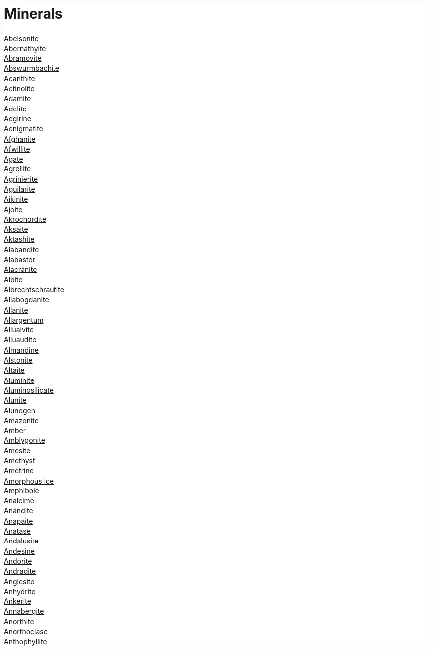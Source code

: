 # Minerals
[Abelsonite](https://en.wikipedia.org/wiki/Abelsonite)<br>
[Abernathyite](https://en.wikipedia.org/wiki/Abernathyite)<br>
[Abramovite](https://en.wikipedia.org/wiki/Abramovite)<br>
[Abswurmbachite](https://en.wikipedia.org/wiki/Abswurmbachite)<br>
[Acanthite](https://en.wikipedia.org/wiki/Acanthite)<br>
[Actinolite](https://en.wikipedia.org/wiki/Actinolite)<br>
[Adamite](https://en.wikipedia.org/wiki/Adamite)<br>
[Adelite](https://en.wikipedia.org/wiki/Adelite)<br>
[Aegirine](https://en.wikipedia.org/wiki/Aegirine)<br>
[Aenigmatite](https://en.wikipedia.org/wiki/Aenigmatite)<br>
[Afghanite](https://en.wikipedia.org/wiki/Afghanite)<br>
[Afwillite](https://en.wikipedia.org/wiki/Afwillite)<br>
[Agate](https://en.wikipedia.org/wiki/Agate)<br>
[Agrellite](https://en.wikipedia.org/wiki/Agrellite)<br>
[Agrinierite](https://en.wikipedia.org/wiki/Agrinierite)<br>
[Aguilarite](https://en.wikipedia.org/wiki/Aguilarite)<br>
[Aikinite](https://en.wikipedia.org/wiki/Aikinite)<br>
[Ajoite](https://en.wikipedia.org/wiki/Ajoite)<br>
[Akrochordite](https://en.wikipedia.org/wiki/Akrochordite)<br>
[Aksaite](https://en.wikipedia.org/wiki/Aksaite)<br>
[Aktashite](https://en.wikipedia.org/wiki/Aktashite)<br>
[Alabandite](https://en.wikipedia.org/wiki/Alabandite)<br>
[Alabaster](https://en.wikipedia.org/wiki/Alabaster)<br>
[Alacránite](https://en.wikipedia.org/wiki/Alacr%C3%A1nite)<br>
[Albite](https://en.wikipedia.org/wiki/Albite)<br>
[Albrechtschraufite](https://en.wikipedia.org/wiki/Albrechtschraufite)<br>
[Allabogdanite](https://en.wikipedia.org/wiki/Allabogdanite)<br>
[Allanite](https://en.wikipedia.org/wiki/Allanite)<br>
[Allargentum](https://en.wikipedia.org/wiki/Allargentum)<br>
[Alluaivite](https://en.wikipedia.org/wiki/Alluaivite)<br>
[Alluaudite](https://en.wikipedia.org/wiki/Alluaudite)<br>
[Almandine](https://en.wikipedia.org/wiki/Almandine)<br>
[Alstonite](https://en.wikipedia.org/wiki/Alstonite)<br>
[Altaite](https://en.wikipedia.org/wiki/Altaite)<br>
[Aluminite](https://en.wikipedia.org/wiki/Aluminite)<br>
[Aluminosilicate](https://en.wikipedia.org/wiki/Aluminosilicate)<br>
[Alunite](https://en.wikipedia.org/wiki/Alunite)<br>
[Alunogen](https://en.wikipedia.org/wiki/Alunogen)<br>
[Amazonite](https://en.wikipedia.org/wiki/Amazonite)<br>
[Amber](https://en.wikipedia.org/wiki/Amber)<br>
[Amblygonite](https://en.wikipedia.org/wiki/Amblygonite)<br>
[Amesite](https://en.wikipedia.org/wiki/Amesite)<br>
[Amethyst](https://en.wikipedia.org/wiki/Amethyst)<br>
[Ametrine](https://en.wikipedia.org/wiki/Ametrine)<br>
[Amorphous ice](https://en.wikipedia.org/wiki/Amorphous_ice)<br>
[Amphibole](https://en.wikipedia.org/wiki/Amphibole)<br>
[Analcime](https://en.wikipedia.org/wiki/Analcime)<br>
[Anandite](https://en.wikipedia.org/wiki/Anandite)<br>
[Anapaite](https://en.wikipedia.org/wiki/Anapaite)<br>
[Anatase](https://en.wikipedia.org/wiki/Anatase)<br>
[Andalusite](https://en.wikipedia.org/wiki/Andalusite)<br>
[Andesine](https://en.wikipedia.org/wiki/Andesine)<br>
[Andorite](https://en.wikipedia.org/wiki/Andorite)<br>
[Andradite](https://en.wikipedia.org/wiki/Andradite)<br>
[Anglesite](https://en.wikipedia.org/wiki/Anglesite)<br>
[Anhydrite](https://en.wikipedia.org/wiki/Anhydrite)<br>
[Ankerite](https://en.wikipedia.org/wiki/Ankerite)<br>
[Annabergite](https://en.wikipedia.org/wiki/Annabergite)<br>
[Anorthite](https://en.wikipedia.org/wiki/Anorthite)<br>
[Anorthoclase](https://en.wikipedia.org/wiki/Anorthoclase)<br>
[Anthophyllite](https://en.wikipedia.org/wiki/Anthophyllite)<br>